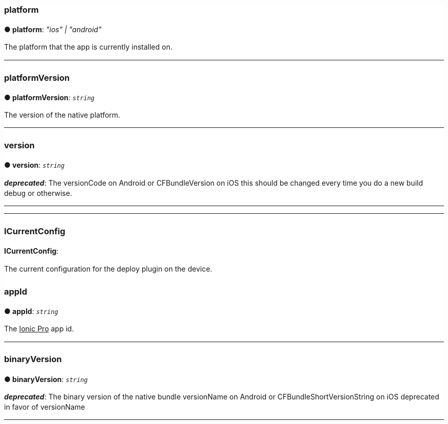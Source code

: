 ###  platform

**● platform**: *"ios" \| "android"*

The platform that the app is currently installed on.

___
<a id="iappinfo.platformversion"></a>

###  platformVersion

**● platformVersion**: *`string`*

The version of the native platform.

___
<a id="iappinfo.version"></a>

###  version

**● version**: *`string`*

*__deprecated__*: The versionCode on Android or CFBundleVersion on iOS this should be changed every time you do a new build debug or otherwise.

___

___
<a id="icurrentconfig"></a>

###  ICurrentConfig

**ICurrentConfig**: 

The current configuration for the deploy plugin on the device.

<a id="icurrentconfig.appid"></a>

###  appId

**● appId**: *`string`*

The [Ionic Pro](https://ionicframework.com/docs/pro/) app id.

___
<a id="icurrentconfig.binaryversion"></a>

###  binaryVersion

**● binaryVersion**: *`string`*

*__deprecated__*: The binary version of the native bundle versionName on Android or CFBundleShortVersionString on iOS deprecated in favor of versionName

___
<a id="icurrentconfig.binaryversioncode"></a>
